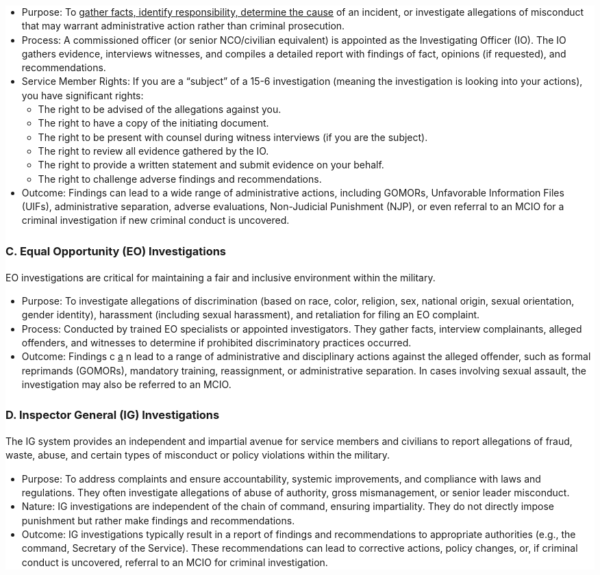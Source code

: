 - Purpose: To [gather facts, identify responsibility, determine the cause](https://ucmjmilitarylaw.com/investigations/understanding-military-criminal-investigative-agencies-cid-ncis-osi-and-cgis/ "Understanding Military Criminal Investigative Agencies: CID, NCIS, OSI, and CGIS") of an incident, or investigate allegations of misconduct that may warrant administrative action rather than criminal prosecution.
- Process: A commissioned officer (or senior NCO/civilian equivalent) is appointed as the Investigating Officer (IO). The IO gathers evidence, interviews witnesses, and compiles a detailed report with findings of fact, opinions (if requested), and recommendations.
- Service Member Rights: If you are a “subject” of a 15-6 investigation (meaning the investigation is looking into your actions), you have significant rights:
  - The right to be advised of the allegations against you.
  - The right to have a copy of the initiating document.
  - The right to be present with counsel during witness interviews (if you are the subject).
  - The right to review all evidence gathered by the IO.
  - The right to provide a written statement and submit evidence on your behalf.
  - The right to challenge adverse findings and recommendations.
- Outcome: Findings can lead to a wide range of administrative actions, including GOMORs, Unfavorable Information Files (UIFs), administrative separation, adverse evaluations, Non-Judicial Punishment (NJP), or even referral to an MCIO for a criminal investigation if new criminal conduct is uncovered.

### C. Equal Opportunity (EO) Investigations

EO investigations are critical for maintaining a fair and inclusive environment within the military.

- Purpose: To investigate allegations of discrimination (based on race, color, religion, sex, national origin, sexual orientation, gender identity), harassment (including sexual harassment), and retaliation for filing an EO complaint.
- Process: Conducted by trained EO specialists or appointed investigators. They gather facts, interview complainants, alleged offenders, and witnesses to determine if prohibited discriminatory practices occurred.
- Outcome: Findings c [a](https://ucmjmilitarylaw.com/military-defense-lawyers/boards-of-inquiry-lawyers/ "Hiring the Best Officer Boards of Inquiry (BOI) Lawyers") n lead to a range of administrative and disciplinary actions against the alleged offender, such as formal reprimands (GOMORs), mandatory training, reassignment, or administrative separation. In cases involving sexual assault, the investigation may also be referred to an MCIO.

### D. Inspector General (IG) Investigations

The IG system provides an independent and impartial avenue for service members and civilians to report allegations of fraud, waste, abuse, and certain types of misconduct or policy violations within the military.

- Purpose: To address complaints and ensure accountability, systemic improvements, and compliance with laws and regulations. They often investigate allegations of abuse of authority, gross mismanagement, or senior leader misconduct.
- Nature: IG investigations are independent of the chain of command, ensuring impartiality. They do not directly impose punishment but rather make findings and recommendations.
- Outcome: IG investigations typically result in a report of findings and recommendations to appropriate authorities (e.g., the command, Secretary of the Service). These recommendations can lead to corrective actions, policy changes, or, if criminal conduct is uncovered, referral to an MCIO for criminal investigation.
